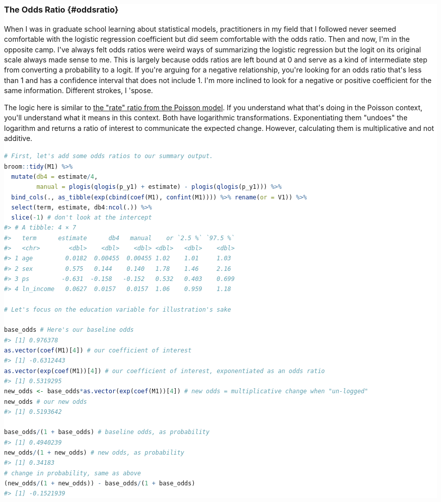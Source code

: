 ### The Odds Ratio {#oddsratio}

When I was in graduate school learning about statistical models, practitioners in my field that I followed never seemed comfortable with the logistic regression coefficient but did seem comfortable with the odds ratio. Then and now, I'm in the opposite camp. I've always felt odds ratios were weird ways of summarizing the logistic regression but the logit on its original scale always made sense to me. This is largely because odds ratios  are left bound at 0 and serve as a kind of intermediate step from converting a probability to a logit. If you're arguing for a negative relationship, you're looking for an odds ratio that's less than 1 and has a confidence interval that does not include 1. I'm more inclined to look for a negative or positive coefficient for the same information. Different strokes, I 'spose.

The logic here is similar to [the "rate" ratio from the Poisson model](https://svmiller.com/blog/2023/12/count-models-poisson-negative-binomial/). If you understand what that's doing in the Poisson context, you'll understand what it means in this context. Both have logarithmic transformations. Exponentiating them "undoes" the logarithm and returns a ratio of interest to communicate the expected change. However, calculating them is multiplicative and not additive.


``` r
# First, let's add some odds ratios to our summary output.
broom::tidy(M1) %>%
  mutate(db4 = estimate/4,
         manual = plogis(qlogis(p_y1) + estimate) - plogis(qlogis(p_y1))) %>%
  bind_cols(., as_tibble(exp(cbind(coef(M1), confint(M1)))) %>% rename(or = V1)) %>%
  select(term, estimate, db4:ncol(.)) %>%
  slice(-1) # don't look at the intercept
#> # A tibble: 4 × 7
#>   term      estimate      db4   manual    or `2.5 %` `97.5 %`
#>   <chr>        <dbl>    <dbl>    <dbl> <dbl>   <dbl>    <dbl>
#> 1 age         0.0182  0.00455  0.00455 1.02    1.01     1.03 
#> 2 sex         0.575   0.144    0.140   1.78    1.46     2.16 
#> 3 ps         -0.631  -0.158   -0.152   0.532   0.403    0.699
#> 4 ln_income   0.0627  0.0157   0.0157  1.06    0.959    1.18

# Let's focus on the education variable for illustration's sake

base_odds # Here's our baseline odds
#> [1] 0.976378
as.vector(coef(M1)[4]) # our coefficient of interest
#> [1] -0.6312443
as.vector(exp(coef(M1))[4]) # our coefficient of interest, exponentiated as an odds ratio
#> [1] 0.5319295
new_odds <- base_odds*as.vector(exp(coef(M1))[4]) # new odds = multiplicative change when "un-logged"
new_odds # our new odds
#> [1] 0.5193642

base_odds/(1 + base_odds) # baseline odds, as probability
#> [1] 0.4940239
new_odds/(1 + new_odds) # new odds, as probability
#> [1] 0.34183
# change in probability, same as above
(new_odds/(1 + new_odds)) - base_odds/(1 + base_odds)
#> [1] -0.1521939
```


[^abstain]: I won't look into this any further for the sake of this post, but there is good reason to believe a good chunk of the self-declared abstentions are actually people who want to end Pinochet's regime but do not feel comfortable saying as much. Compare the support for the status quo variable by intended vote pattern to see for yourself. Such non-response is understandable given the circumstances.
[^sq]: We're going to omit the obvious importance of the status quo variable from consideration here. Namely, the effect is so strong it will swallow just about everything else. The Pearson's *r* is .85, leading one to reasonably think of the status quo variable as kind of a latent estimation of the vote intention itself.
[^pointotherway]: Perhaps (predominantly male?) workers and students got the worst the Pinochet had to offer in terms of human rights abuses, but I cannot say that with any confidence absent more research. Gender always behaves in curious ways politically. For every instance and intuition described by a [Munoz (1999)](https://www.jstor.org/stable/41882290), there is an apparent reality in which right-wing extremist leaders like Pinochet know exactly what they're doing and [complicate such a simple story you want to tell](http://lanic.utexas.edu/project/etext/llilas/ilassa/2010/kareithi.pdf). I'll have to defer on saying any more about the question other than a plea to be mindful about simple-to-the-point-of-simplistic gender stories in politics.